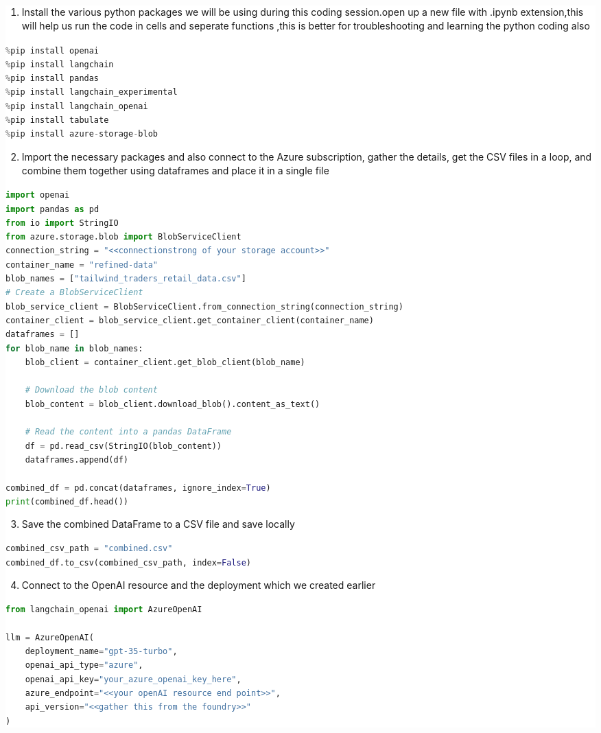 1. Install the various python packages we will be using during this coding session.open up a new file with .ipynb extension,this will help us run the code in cells and seperate functions ,this is better for troubleshooting and learning the python coding also

```python
%pip install openai
%pip install langchain
%pip install pandas
%pip install langchain_experimental
%pip install langchain_openai
%pip install tabulate
%pip install azure-storage-blob
```

2. Import the necessary packages and also connect to the Azure subscription, gather the details, get the CSV files in a loop, and combine them together using dataframes and place it in a single file

```python
import openai
import pandas as pd
from io import StringIO
from azure.storage.blob import BlobServiceClient
connection_string = "<<connectionstrong of your storage account>>"
container_name = "refined-data"
blob_names = ["tailwind_traders_retail_data.csv"]
# Create a BlobServiceClient
blob_service_client = BlobServiceClient.from_connection_string(connection_string)
container_client = blob_service_client.get_container_client(container_name)
dataframes = []
for blob_name in blob_names:
    blob_client = container_client.get_blob_client(blob_name)

    # Download the blob content
    blob_content = blob_client.download_blob().content_as_text()

    # Read the content into a pandas DataFrame
    df = pd.read_csv(StringIO(blob_content))
    dataframes.append(df)

combined_df = pd.concat(dataframes, ignore_index=True)
print(combined_df.head())
```

3. Save the combined DataFrame to a CSV file and save locally

```python
combined_csv_path = "combined.csv"
combined_df.to_csv(combined_csv_path, index=False)
```

4. Connect to the OpenAI resource and the deployment which we created earlier

```python
from langchain_openai import AzureOpenAI

llm = AzureOpenAI(
    deployment_name="gpt-35-turbo",
    openai_api_type="azure",
    openai_api_key="your_azure_openai_key_here",
    azure_endpoint="<<your openAI resource end point>>",
    api_version="<<gather this from the foundry>>"
)
```
